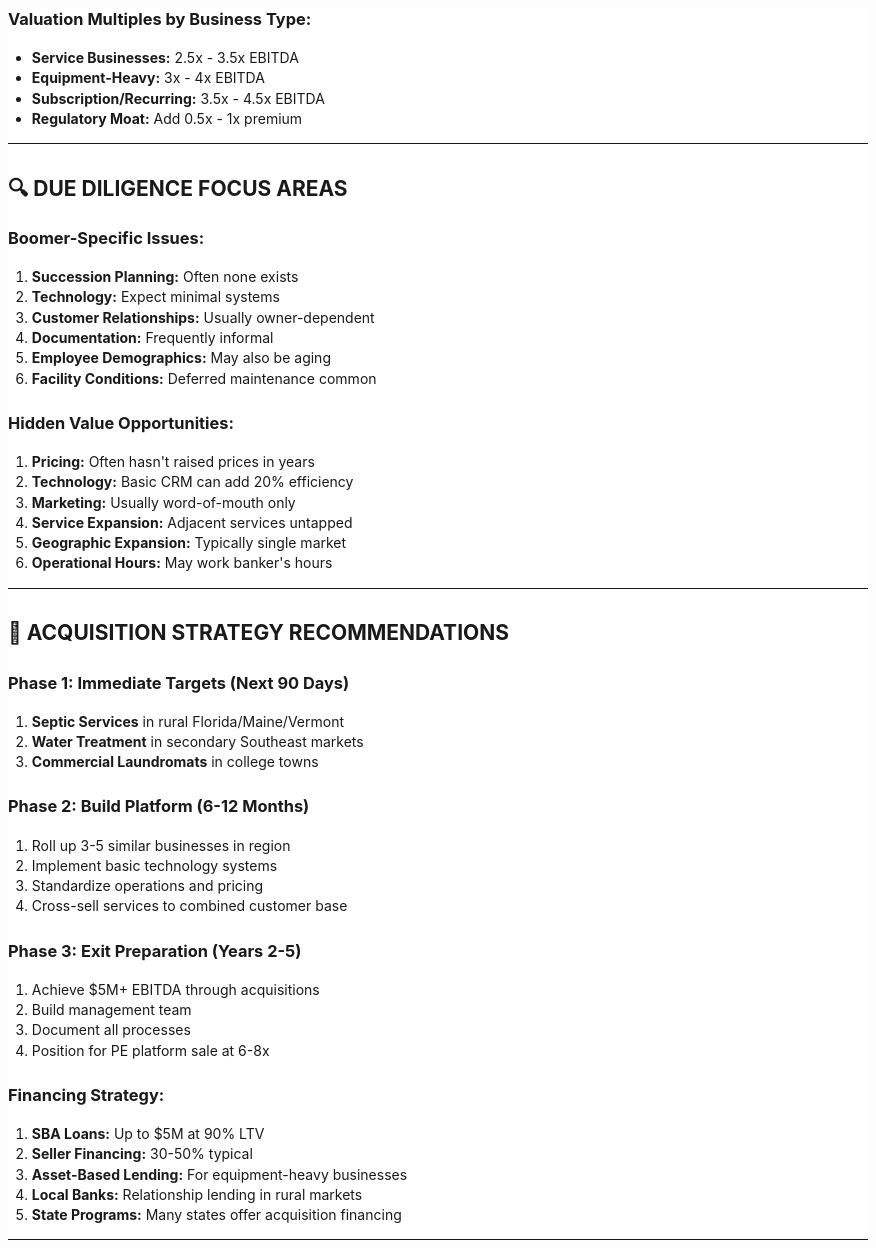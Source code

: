 ### Valuation Multiples by Business Type:
- **Service Businesses:** 2.5x - 3.5x EBITDA
- **Equipment-Heavy:** 3x - 4x EBITDA
- **Subscription/Recurring:** 3.5x - 4.5x EBITDA
- **Regulatory Moat:** Add 0.5x - 1x premium

---

## 🔍 DUE DILIGENCE FOCUS AREAS

### Boomer-Specific Issues:
1. **Succession Planning:** Often none exists
2. **Technology:** Expect minimal systems
3. **Customer Relationships:** Usually owner-dependent
4. **Documentation:** Frequently informal
5. **Employee Demographics:** May also be aging
6. **Facility Conditions:** Deferred maintenance common

### Hidden Value Opportunities:
1. **Pricing:** Often hasn't raised prices in years
2. **Technology:** Basic CRM can add 20% efficiency
3. **Marketing:** Usually word-of-mouth only
4. **Service Expansion:** Adjacent services untapped
5. **Geographic Expansion:** Typically single market
6. **Operational Hours:** May work banker's hours

---

## 🎯 ACQUISITION STRATEGY RECOMMENDATIONS

### Phase 1: Immediate Targets (Next 90 Days)
1. **Septic Services** in rural Florida/Maine/Vermont
2. **Water Treatment** in secondary Southeast markets
3. **Commercial Laundromats** in college towns

### Phase 2: Build Platform (6-12 Months)
1. Roll up 3-5 similar businesses in region
2. Implement basic technology systems
3. Standardize operations and pricing
4. Cross-sell services to combined customer base

### Phase 3: Exit Preparation (Years 2-5)
1. Achieve $5M+ EBITDA through acquisitions
2. Build management team
3. Document all processes
4. Position for PE platform sale at 6-8x

### Financing Strategy:
1. **SBA Loans:** Up to $5M at 90% LTV
2. **Seller Financing:** 30-50% typical
3. **Asset-Based Lending:** For equipment-heavy businesses
4. **Local Banks:** Relationship lending in rural markets
5. **State Programs:** Many states offer acquisition financing

---